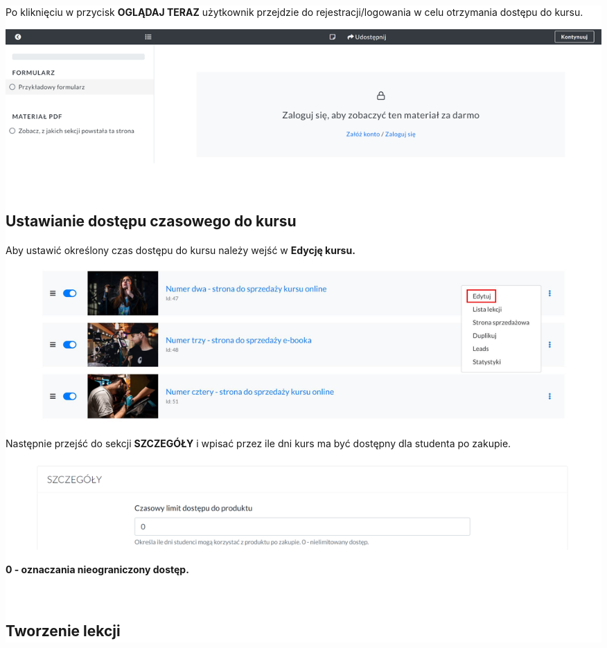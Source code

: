 Po kliknięciu w przycisk **OGLĄDAJ TERAZ** użytkownik przejdzie do rejestracji/logowania w celu otrzymania dostępu do kursu.

![screen-panel-nauki](./images/screen-panel-nauki.png)

<br>

## Ustawianie dostępu czasowego do kursu 

Aby ustawić określony czas dostępu do kursu należy wejść w **Edycję kursu.**

![screen-edycja-kursu](./images/screen-edycja-kursu.jpg)

Następnie przejść do sekcji **SZCZEGÓŁY** i wpisać przez ile dni kurs ma być dostępny dla studenta po zakupie.

![screen-dni](./images/screen-dni.png)

**0 - oznaczania nieograniczony dostęp.** 

<br>

## Tworzenie lekcji
